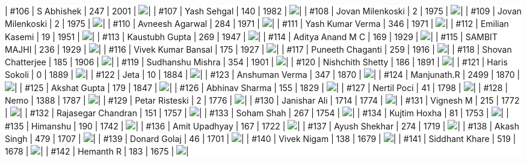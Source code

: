 | #106 | S Abhishek | 247 | 2001 | ![](https://avatars.githubusercontent.com/u/52845731?s=72&u=42797cc8036e68cc9665bd9ddc4e9b8e85ab5155&v=4)|
| #107 | Yash Sehgal | 140 | 1982 | ![](https://avatars.githubusercontent.com/u/62352288?s=72&u=8e8d3ce2d814f1a6aae54fecaeb9e7d7f8946657&v=4)|
| #108 | Jovan Milenkoski | 2 | 1975 | ![](https://avatars.githubusercontent.com/u/32868801?s=72&u=405cb6e384db4728c0285ca50bff15981bccbd6c&v=4)|
| #109 | Jovan Milenkoski | 2 | 1975 | ![](https://avatars.githubusercontent.com/u/32868801?s=72&u=405cb6e384db4728c0285ca50bff15981bccbd6c&v=4)|
| #110 | Avneesh Agarwal | 284 | 1971 | ![](https://avatars.githubusercontent.com/u/76690419?s=72&u=f429e8ac25c3dbdf223eeb7fb55fde11f08f4d20&v=4)|
| #111 | Yash Kumar Verma | 346 | 1971 | ![](https://avatars.githubusercontent.com/u/14032427?s=72&u=1f65330e3865432e108b7aad9d23e71c9701a61c&v=4)|
| #112 | Emilian Kasemi | 19 | 1951 | ![](https://avatars.githubusercontent.com/u/60050952?s=72&u=521404f02c7dc6497d9a6fba8dc7e72fb01a1dc3&v=4)|
| #113 | Kaustubh Gupta | 269 | 1947 | ![](https://avatars.githubusercontent.com/u/43691873?s=72&u=d47febd5c9ce3567dfddfed308c2003e54f401a5&v=4)|
| #114 | Aditya Anand M C | 169 | 1929 | ![](https://avatars.githubusercontent.com/u/5358146?s=72&u=c80d014c86d7f1b97b41a3cb86ca725573049a32&v=4)|
| #115 | SAMBIT MAJHI | 236 | 1929 | ![](https://avatars.githubusercontent.com/u/23294656?s=72&u=f753371c376b898952417adff1eaf55791d45b73&v=4)|
| #116 | Vivek Kumar Bansal | 175 | 1927 | ![](https://avatars.githubusercontent.com/u/5930351?s=72&u=676bc2ca178bb29af685e7e2742705b9f3c9d368&v=4)|
| #117 | Puneeth Chaganti | 259 | 1916 | ![](https://avatars.githubusercontent.com/u/315678?s=72&u=b832f216b9fc5cfd569f6a99145c1a7f4e3b73f1&v=4)|
| #118 | Shovan Chatterjee | 185 | 1906 | ![](https://avatars.githubusercontent.com/u/16104985?s=72&u=76f55e8c086c7d2590f3fed4f43592d068a605d5&v=4)|
| #119 | Sudhanshu Mishra | 354 | 1901 | ![](https://avatars.githubusercontent.com/u/2821646?s=72&u=f085e103f1050cd88fb50882421eaa245a57603e&v=4)|
| #120 | Nishchith Shetty | 186 | 1891 | ![](https://avatars.githubusercontent.com/u/20226361?s=72&u=72250b091d05b7b8abe72ed6c39465daf54da358&v=4)|
| #121 | Haris Sokoli | 0 | 1889 | ![](https://avatars.githubusercontent.com/u/7914482?s=72&u=ccc6e830c18829e0d05f2fbe3956e91cf9a50223&v=4)|
| #122 | Jeta | 10 | 1884 | ![](https://avatars.githubusercontent.com/u/20342008?s=72&u=a454417ad8ff52d364195cdd4b5aad8b9610b8ca&v=4)|
| #123 | Anshuman Verma | 347 | 1870 | ![](https://avatars.githubusercontent.com/u/21009455?s=72&u=20b644af629d26cfa3ad6d2895f92ac213b5e115&v=4)|
| #124 | Manjunath.R | 2499 | 1870 | ![](https://avatars.githubusercontent.com/u/19967403?s=72&u=766b0cb1f5f9aaaf0ec39abf7d7b340c094f1fc3&v=4)|
| #125 | Akshat Gupta | 179 | 1847 | ![](https://avatars.githubusercontent.com/u/33231334?s=72&u=65c0c41d573a565d23ae705aea25cc8f7231d996&v=4)|
| #126 | Abhinav Sharma | 155 | 1829 | ![](https://avatars.githubusercontent.com/u/9509127?s=72&u=6b090d67b931244d41a2af07ccf3c73803acf124&v=4)|
| #127 | Nertil Poci | 41 | 1798 | ![](https://avatars.githubusercontent.com/u/6430264?s=72&u=0018b45727f17d1df29552522b01fa1b7a35e5fe&v=4)|
| #128 | Nemo | 1388 | 1787 | ![](https://avatars.githubusercontent.com/u/584253?s=72&u=29621228934a38c5d4f92822a60615e0d2535f38&v=4)|
| #129 | Petar Risteski | 2 | 1776 | ![](https://avatars.githubusercontent.com/u/34573163?s=72&u=c1f3e2ed712a67848bc8148e0b6a462453a129d8&v=4)|
| #130 | Janishar Ali | 1714 | 1774 | ![](https://avatars.githubusercontent.com/u/11065002?s=72&u=7ea11afcd579acd420adb39e9563d655696c0263&v=4)|
| #131 | Vignesh M | 215 | 1772 | ![](https://avatars.githubusercontent.com/u/14950089?s=72&u=894dff9e70ffc3fd8c6e98f5c73a949e6a963093&v=4)|
| #132 | Rajasegar Chandran | 151 | 1757 | ![](https://avatars.githubusercontent.com/u/2083049?s=72&u=daa03f2f7416096f5abc4df64a8901921451fdff&v=4)|
| #133 | Soham Shah | 267 | 1754 | ![](https://avatars.githubusercontent.com/u/47717492?s=72&u=b4dcfe5d0656ecd53504f3e061eb8d8e54d2b2ad&v=4)|
| #134 | Kujtim Hoxha | 81 | 1753 | ![](https://avatars.githubusercontent.com/u/14311743?s=72&v=4)|
| #135 | Himanshu | 190 | 1742 | ![](https://avatars.githubusercontent.com/u/65963997?s=72&u=fc243fd337467a6afb5647baa6d7596b1c2f4c46&v=4)|
| #136 | Amit Upadhyay | 167 | 1722 | ![](https://avatars.githubusercontent.com/u/58662?s=72&u=111e4972fba61a55f6bfc332226442b1ed6330dd&v=4)|
| #137 | Ayush Shekhar | 274 | 1719 | ![](https://avatars.githubusercontent.com/u/23174203?s=72&u=d8d3d9b851cc5b0e701f050a59573172814a5bf9&v=4)|
| #138 | Akash Singh | 479 | 1707 | ![](https://avatars.githubusercontent.com/u/60146338?s=72&u=0efcf847bb1584e6653c26096e9855ed09d2a5ad&v=4)|
| #139 | Donard Golaj | 46 | 1701 | ![](https://avatars.githubusercontent.com/u/74506933?s=72&u=cff00acf7110d5f26e883c52f18524b1deacfa0c&v=4)|
| #140 | Vivek Nigam | 138 | 1679 | ![](https://avatars.githubusercontent.com/u/30192068?s=72&u=49ca242a08551e87edaded23b79e6d154d238222&v=4)|
| #141 | Siddhant Khare | 519 | 1678 | ![](https://avatars.githubusercontent.com/u/55068936?s=72&u=a18baa0544c1fbf93020ca290c5ae708c6bea147&v=4)|
| #142 | Hemanth R | 183 | 1675 | ![](https://avatars.githubusercontent.com/u/43471295?s=72&u=a3f270e3cdacf0679e59e2eb1a215c9c8f9c4658&v=4)|